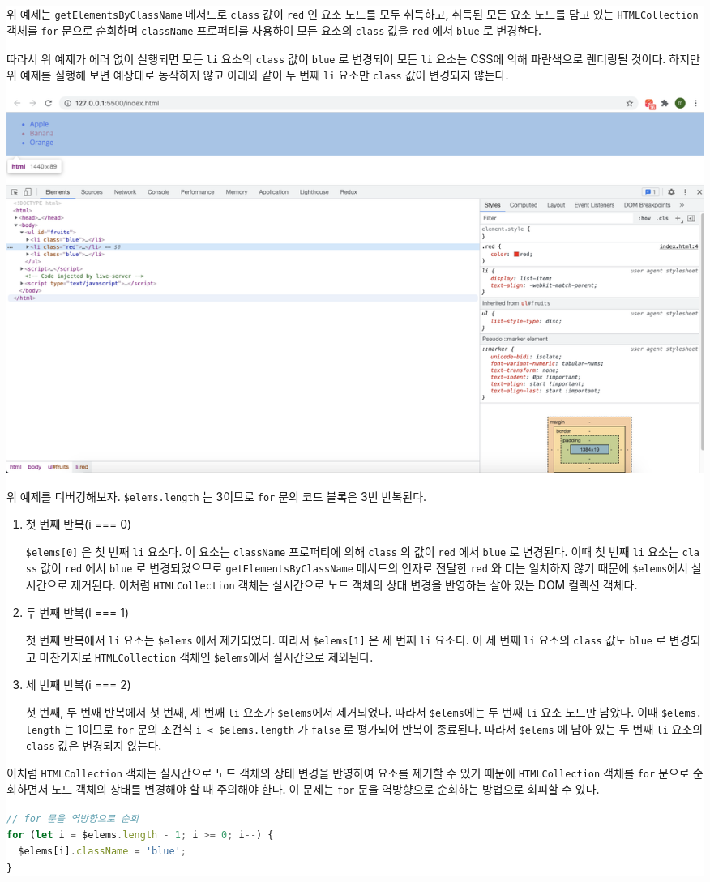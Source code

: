 위 예제는 `getElementsByClassName` 메서드로 `class` 값이 `red` 인 요소 노드를 모두 취득하고, 취득된 모든 요소 노드를 담고 있는 `HTMLCollection` 객체를 `for` 문으로 순회하며 `className` 프로퍼티를 사용하여 모든 요소의 `class` 값을 `red` 에서 `blue` 로 변경한다.

따라서 위 예제가 에러 없이 실행되면 모든 `li` 요소의 `class` 값이 `blue` 로 변경되어 모든 `li` 요소는 CSS에 의해 파란색으로 렌더링될 것이다. 하지만 위 예제를 실행해 보면 예상대로 동작하지 않고 아래와 같이 두 번째 `li` 요소만 `class` 값이 변경되지 않는다.

<img src="../images/39-6.png" />

위 예제를 디버깅해보자. `$elems.length` 는 3이므로 `for` 문의 코드 블록은 3번 반복된다.

1. 첫 번째 반복(i === 0)

   `$elems[0]` 은 첫 번째 `li` 요소다. 이 요소는 `className` 프로퍼티에 의해 `class` 의 값이 `red` 에서 `blue` 로 변경된다. 이때 첫 번째 `li` 요소는 `class` 값이 `red` 에서 `blue` 로 변경되었으므로 `getElementsByClassName` 메서드의 인자로 전달한 `red` 와 더는 일치하지 않기 때문에 `$elems`에서 실시간으로 제거된다. 이처럼 `HTMLCollection` 객체는 실시간으로 노드 객체의 상태 변경을 반영하는 살아 있는 DOM 컬렉션 객체다.

2. 두 번째 반복(i === 1)

   첫 번째 반복에서 `li` 요소는 `$elems` 에서 제거되었다. 따라서 `$elems[1]` 은 세 번째 `li` 요소다. 이 세 번째 `li` 요소의 `class` 값도 `blue` 로 변경되고 마찬가지로 `HTMLCollection` 객체인 `$elems`에서 실시간으로 제외된다.

3. 세 번째 반복(i === 2)

   첫 번째, 두 번째 반복에서 첫 번째, 세 번째 `li` 요소가 `$elems`에서 제거되었다. 따라서 `$elems`에는 두 번째 `li` 요소 노드만 남았다. 이때 `$elems.length` 는 1이므로 `for` 문의 조건식 `i < $elems.length` 가 `false` 로 평가되어 반복이 종료된다. 따라서 `$elems` 에 남아 있는 두 번째 `li` 요소의 `class` 값은 변경되지 않는다.

이처럼 `HTMLCollection` 객체는 실시간으로 노드 객체의 상태 변경을 반영하여 요소를 제거할 수 있기 때문에 `HTMLCollection` 객체를 `for` 문으로 순회하면서 노드 객체의 상태를 변경해야 할 때 주의해야 한다. 이 문제는 `for` 문을 역방향으로 순회하는 방법으로 회피할 수 있다.

```javascript
// for 문을 역방향으로 순회
for (let i = $elems.length - 1; i >= 0; i--) {
  $elems[i].className = 'blue';
}
```
